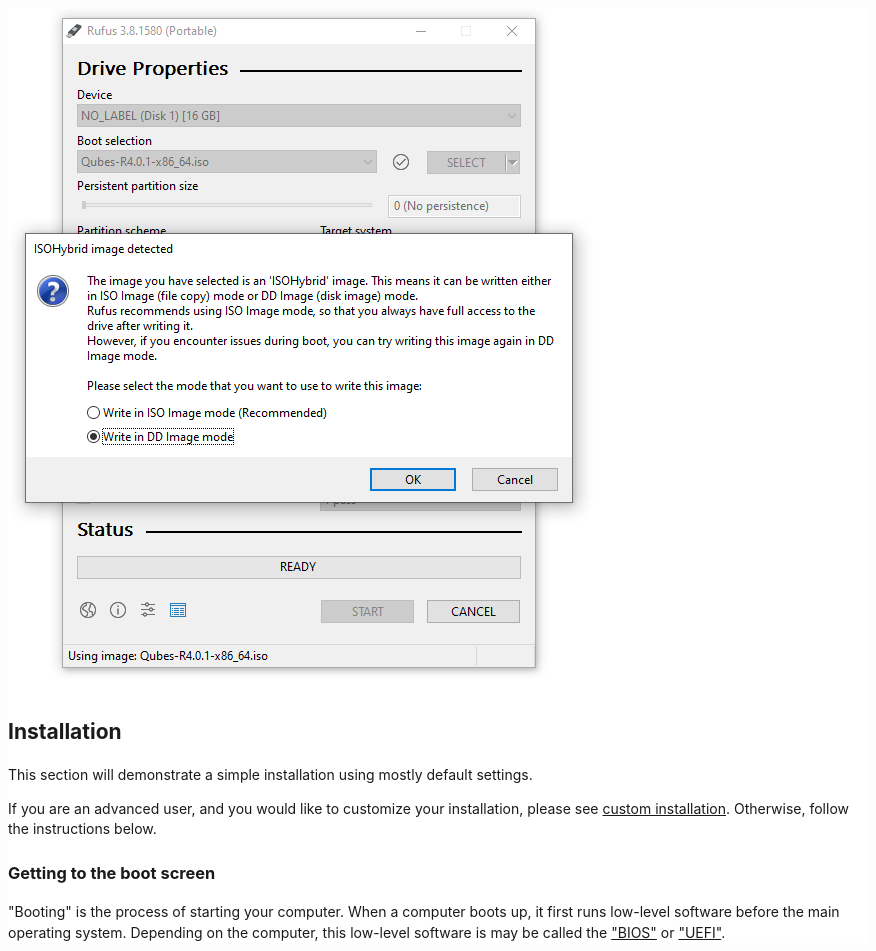 [![Rufus DD image mode](/attachment/doc/rufus-dd-image-mode.png)](/attachment/doc/rufus-dd-image-mode.png)

## Installation

This section will demonstrate a simple installation using mostly default
settings.

If you are an advanced user, and you would like to customize your installation,
please see [custom installation](/doc/custom-install/). Otherwise, follow the
instructions below.

### Getting to the boot screen

"Booting" is the process of starting your computer. When a computer boots up,
it first runs low-level software before the main operating system. Depending on
the computer, this low-level software is may be called the
["BIOS"](https://en.wikipedia.org/wiki/BIOS) or
["UEFI"](https://en.wikipedia.org/wiki/Unified_Extensible_Firmware_Interface).
